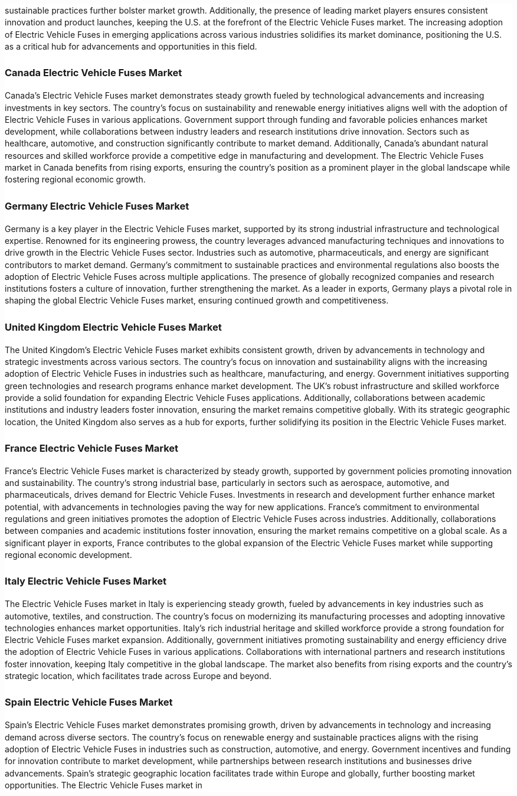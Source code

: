 sustainable practices further bolster market growth. Additionally, the presence of leading market players ensures consistent innovation and product launches, keeping the U.S. at the forefront of the Electric Vehicle Fuses market. The increasing adoption of Electric Vehicle Fuses in emerging applications across various industries solidifies its market dominance, positioning the U.S. as a critical hub for advancements and opportunities in this field.</p><h3>Canada Electric Vehicle Fuses Market</h3><p>Canada&rsquo;s Electric Vehicle Fuses market demonstrates steady growth fueled by technological advancements and increasing investments in key sectors. The country&rsquo;s focus on sustainability and renewable energy initiatives aligns well with the adoption of Electric Vehicle Fuses in various applications. Government support through funding and favorable policies enhances market development, while collaborations between industry leaders and research institutions drive innovation. Sectors such as healthcare, automotive, and construction significantly contribute to market demand. Additionally, Canada&rsquo;s abundant natural resources and skilled workforce provide a competitive edge in manufacturing and development. The Electric Vehicle Fuses market in Canada benefits from rising exports, ensuring the country&rsquo;s position as a prominent player in the global landscape while fostering regional economic growth.</p><h3>Germany Electric Vehicle Fuses Market</h3><p>Germany is a key player in the Electric Vehicle Fuses market, supported by its strong industrial infrastructure and technological expertise. Renowned for its engineering prowess, the country leverages advanced manufacturing techniques and innovations to drive growth in the Electric Vehicle Fuses sector. Industries such as automotive, pharmaceuticals, and energy are significant contributors to market demand. Germany&rsquo;s commitment to sustainable practices and environmental regulations also boosts the adoption of Electric Vehicle Fuses across multiple applications. The presence of globally recognized companies and research institutions fosters a culture of innovation, further strengthening the market. As a leader in exports, Germany plays a pivotal role in shaping the global Electric Vehicle Fuses market, ensuring continued growth and competitiveness.</p><h3>United Kingdom Electric Vehicle Fuses Market</h3><p>The United Kingdom&rsquo;s Electric Vehicle Fuses market exhibits consistent growth, driven by advancements in technology and strategic investments across various sectors. The country&rsquo;s focus on innovation and sustainability aligns with the increasing adoption of Electric Vehicle Fuses in industries such as healthcare, manufacturing, and energy. Government initiatives supporting green technologies and research programs enhance market development. The UK&rsquo;s robust infrastructure and skilled workforce provide a solid foundation for expanding Electric Vehicle Fuses applications. Additionally, collaborations between academic institutions and industry leaders foster innovation, ensuring the market remains competitive globally. With its strategic geographic location, the United Kingdom also serves as a hub for exports, further solidifying its position in the Electric Vehicle Fuses market.</p><h3>France Electric Vehicle Fuses Market</h3><p>France&rsquo;s Electric Vehicle Fuses market is characterized by steady growth, supported by government policies promoting innovation and sustainability. The country&rsquo;s strong industrial base, particularly in sectors such as aerospace, automotive, and pharmaceuticals, drives demand for Electric Vehicle Fuses. Investments in research and development further enhance market potential, with advancements in technologies paving the way for new applications. France&rsquo;s commitment to environmental regulations and green initiatives promotes the adoption of Electric Vehicle Fuses across industries. Additionally, collaborations between companies and academic institutions foster innovation, ensuring the market remains competitive on a global scale. As a significant player in exports, France contributes to the global expansion of the Electric Vehicle Fuses market while supporting regional economic development.</p><h3>Italy Electric Vehicle Fuses Market</h3><p>The Electric Vehicle Fuses market in Italy is experiencing steady growth, fueled by advancements in key industries such as automotive, textiles, and construction. The country&rsquo;s focus on modernizing its manufacturing processes and adopting innovative technologies enhances market opportunities. Italy&rsquo;s rich industrial heritage and skilled workforce provide a strong foundation for Electric Vehicle Fuses market expansion. Additionally, government initiatives promoting sustainability and energy efficiency drive the adoption of Electric Vehicle Fuses in various applications. Collaborations with international partners and research institutions foster innovation, keeping Italy competitive in the global landscape. The market also benefits from rising exports and the country&rsquo;s strategic location, which facilitates trade across Europe and beyond.</p><h3>Spain Electric Vehicle Fuses Market</h3><p>Spain&rsquo;s Electric Vehicle Fuses market demonstrates promising growth, driven by advancements in technology and increasing demand across diverse sectors. The country&rsquo;s focus on renewable energy and sustainable practices aligns with the rising adoption of Electric Vehicle Fuses in industries such as construction, automotive, and energy. Government incentives and funding for innovation contribute to market development, while partnerships between research institutions and businesses drive advancements. Spain&rsquo;s strategic geographic location facilitates trade within Europe and globally, further boosting market opportunities. The Electric Vehicle Fuses market in